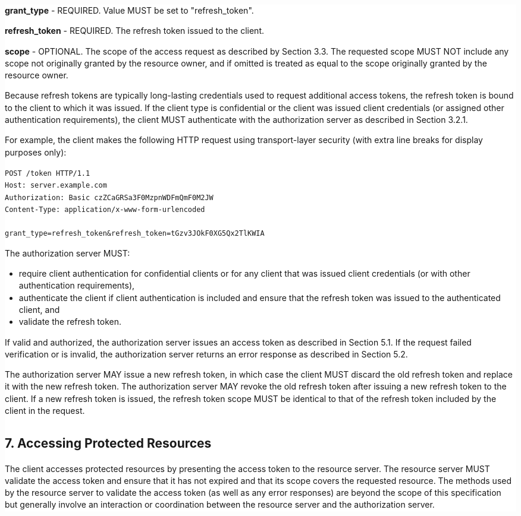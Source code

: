 **grant_type** - REQUIRED.  Value MUST be set to "refresh_token".

**refresh_token** - REQUIRED.  The refresh token issued to the client.

**scope** - OPTIONAL.  The scope of the access request as described by
      Section 3.3.  The requested scope MUST NOT include any scope
      not originally granted by the resource owner, and if omitted is
      treated as equal to the scope originally granted by the
      resource owner.

Because refresh tokens are typically long-lasting credentials used to
request additional access tokens, the refresh token is bound to the
client to which it was issued.  If the client type is confidential or
the client was issued client credentials (or assigned other
authentication requirements), the client MUST authenticate with the
authorization server as described in Section 3.2.1.

For example, the client makes the following HTTP request using
transport-layer security (with extra line breaks for display purposes
only):

    POST /token HTTP/1.1
    Host: server.example.com
    Authorization: Basic czZCaGRSa3F0MzpnWDFmQmF0M2JW
    Content-Type: application/x-www-form-urlencoded

    grant_type=refresh_token&refresh_token=tGzv3JOkF0XG5Qx2TlKWIA

The authorization server MUST:

* require client authentication for confidential clients or for any
   client that was issued client credentials (or with other
   authentication requirements),
* authenticate the client if client authentication is included and
   ensure that the refresh token was issued to the authenticated
   client, and
* validate the refresh token.

If valid and authorized, the authorization server issues an access
token as described in Section 5.1.  If the request failed
verification or is invalid, the authorization server returns an error
response as described in Section 5.2.

The authorization server MAY issue a new refresh token, in which case
the client MUST discard the old refresh token and replace it with the
new refresh token.  The authorization server MAY revoke the old
refresh token after issuing a new refresh token to the client.  If a
new refresh token is issued, the refresh token scope MUST be
identical to that of the refresh token included by the client in the
request.

## 7.  Accessing Protected Resources

The client accesses protected resources by presenting the access
token to the resource server.  The resource server MUST validate the
access token and ensure that it has not expired and that its scope
covers the requested resource.  The methods used by the resource
server to validate the access token (as well as any error responses)
are beyond the scope of this specification but generally involve an
interaction or coordination between the resource server and the
authorization server.
